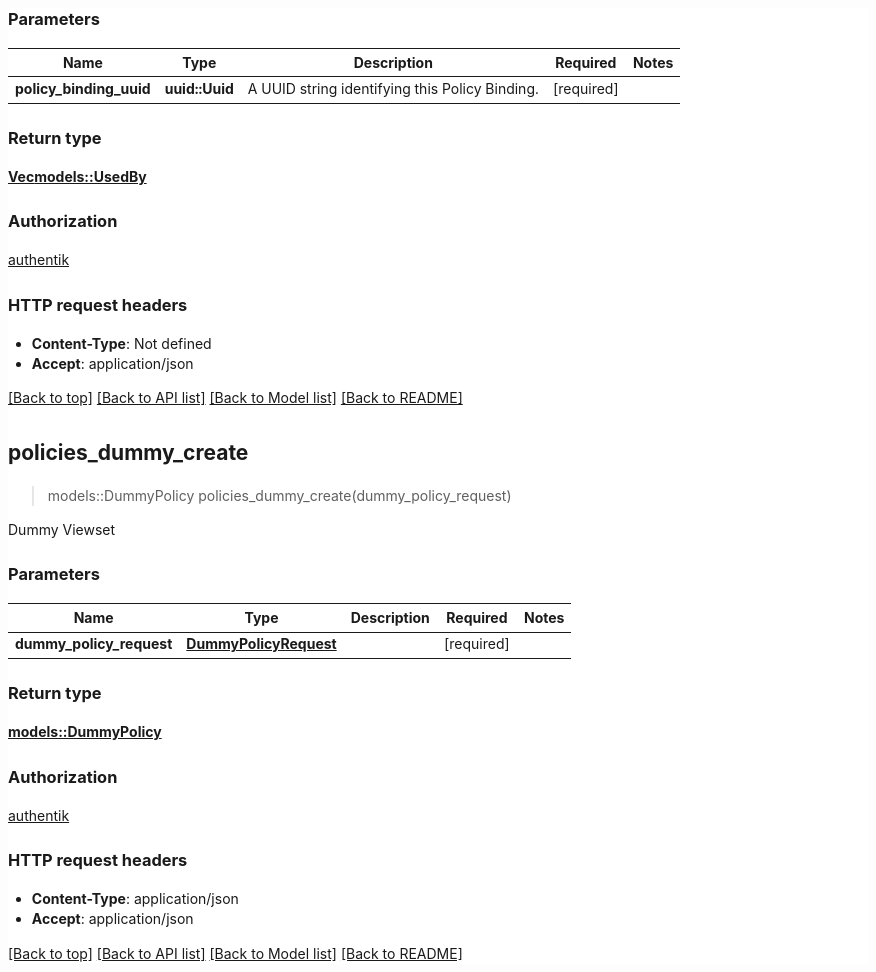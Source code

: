 ### Parameters


Name | Type | Description  | Required | Notes
------------- | ------------- | ------------- | ------------- | -------------
**policy_binding_uuid** | **uuid::Uuid** | A UUID string identifying this Policy Binding. | [required] |

### Return type

[**Vec<models::UsedBy>**](UsedBy.md)

### Authorization

[authentik](../README.md#authentik)

### HTTP request headers

- **Content-Type**: Not defined
- **Accept**: application/json

[[Back to top]](#) [[Back to API list]](../README.md#documentation-for-api-endpoints) [[Back to Model list]](../README.md#documentation-for-models) [[Back to README]](../README.md)


## policies_dummy_create

> models::DummyPolicy policies_dummy_create(dummy_policy_request)


Dummy Viewset

### Parameters


Name | Type | Description  | Required | Notes
------------- | ------------- | ------------- | ------------- | -------------
**dummy_policy_request** | [**DummyPolicyRequest**](DummyPolicyRequest.md) |  | [required] |

### Return type

[**models::DummyPolicy**](DummyPolicy.md)

### Authorization

[authentik](../README.md#authentik)

### HTTP request headers

- **Content-Type**: application/json
- **Accept**: application/json

[[Back to top]](#) [[Back to API list]](../README.md#documentation-for-api-endpoints) [[Back to Model list]](../README.md#documentation-for-models) [[Back to README]](../README.md)

